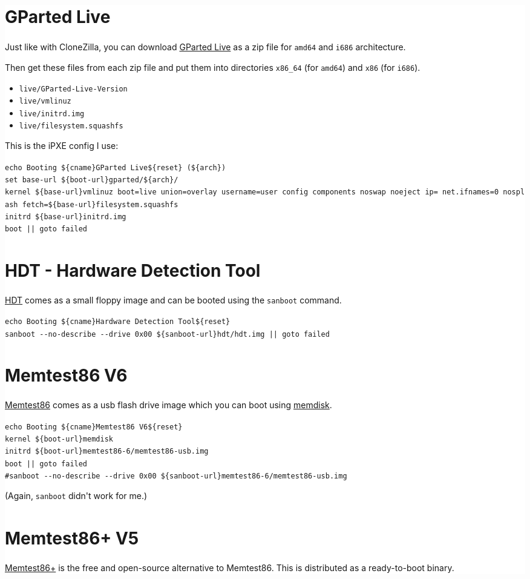 
GParted Live
============

Just like with CloneZilla, you can download [GParted Live](http://gparted.org/download.php)
as a zip file for `amd64` and `i686` architecture.

Then get these files from each zip file and put them into directories `x86_64`
(for `amd64`) and `x86` (for `i686`).

* `live/GParted-Live-Version`
* `live/vmlinuz`
* `live/initrd.img`
* `live/filesystem.squashfs`

This is the iPXE config I use:

```
echo Booting ${cname}GParted Live${reset} (${arch})
set base-url ${boot-url}gparted/${arch}/
kernel ${base-url}vmlinuz boot=live union=overlay username=user config components noswap noeject ip= net.ifnames=0 nosplash fetch=${base-url}filesystem.squashfs
initrd ${base-url}initrd.img
boot || goto failed
```


HDT - Hardware Detection Tool
=============================

[HDT](http://www.hdt-project.org/) comes as a small floppy image and can be
booted using the `sanboot` command.

```
echo Booting ${cname}Hardware Detection Tool${reset}
sanboot --no-describe --drive 0x00 ${sanboot-url}hdt/hdt.img || goto failed
```


Memtest86 V6
============

[Memtest86](http://www.memtest86.com/) comes as a usb flash drive image which
you can boot using [memdisk](http://www.syslinux.org/wiki/index.php?title=MEMDISK).

```
echo Booting ${cname}Memtest86 V6${reset}
kernel ${boot-url}memdisk
initrd ${boot-url}memtest86-6/memtest86-usb.img
boot || goto failed
#sanboot --no-describe --drive 0x00 ${sanboot-url}memtest86-6/memtest86-usb.img
```

(Again, `sanboot` didn't work for me.)


Memtest86+ V5
=============

[Memtest86+](http://www.memtest.org/) is the free and open-source alternative
to Memtest86. This is distributed as a ready-to-boot binary.
